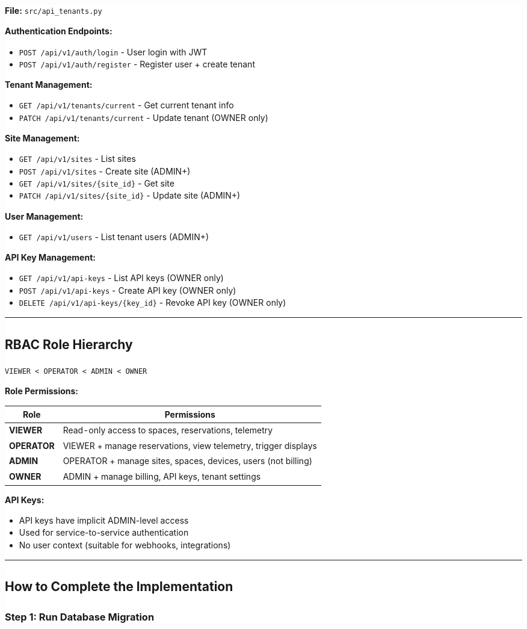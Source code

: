 **File:** `src/api_tenants.py`

**Authentication Endpoints:**
- `POST /api/v1/auth/login` - User login with JWT
- `POST /api/v1/auth/register` - Register user + create tenant

**Tenant Management:**
- `GET /api/v1/tenants/current` - Get current tenant info
- `PATCH /api/v1/tenants/current` - Update tenant (OWNER only)

**Site Management:**
- `GET /api/v1/sites` - List sites
- `POST /api/v1/sites` - Create site (ADMIN+)
- `GET /api/v1/sites/{site_id}` - Get site
- `PATCH /api/v1/sites/{site_id}` - Update site (ADMIN+)

**User Management:**
- `GET /api/v1/users` - List tenant users (ADMIN+)

**API Key Management:**
- `GET /api/v1/api-keys` - List API keys (OWNER only)
- `POST /api/v1/api-keys` - Create API key (OWNER only)
- `DELETE /api/v1/api-keys/{key_id}` - Revoke API key (OWNER only)

---

## RBAC Role Hierarchy

```
VIEWER < OPERATOR < ADMIN < OWNER
```

**Role Permissions:**

| Role | Permissions |
|------|-------------|
| **VIEWER** | Read-only access to spaces, reservations, telemetry |
| **OPERATOR** | VIEWER + manage reservations, view telemetry, trigger displays |
| **ADMIN** | OPERATOR + manage sites, spaces, devices, users (not billing) |
| **OWNER** | ADMIN + manage billing, API keys, tenant settings |

**API Keys:**
- API keys have implicit ADMIN-level access
- Used for service-to-service authentication
- No user context (suitable for webhooks, integrations)

---

## How to Complete the Implementation

### Step 1: Run Database Migration
